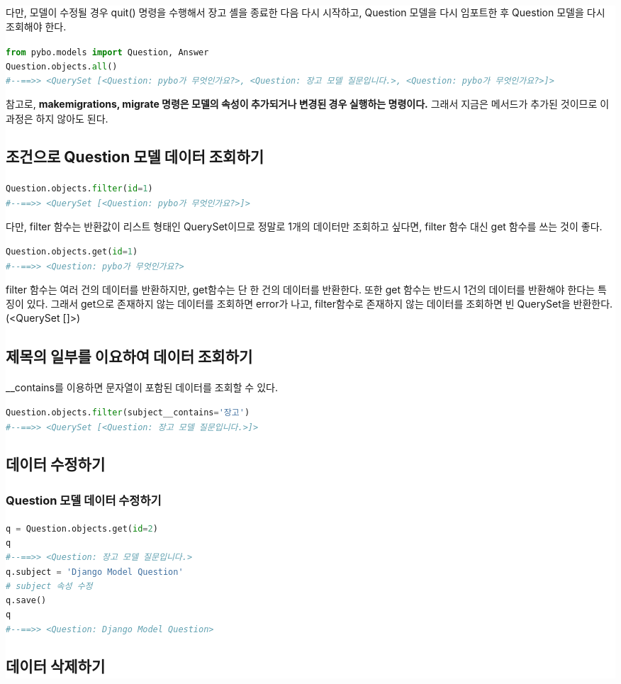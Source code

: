 다만, 모델이 수정될 경우 quit() 명령을 수행해서 장고 셸을 종료한 다음 다시 시작하고, Question 모델을 다시 임포트한 후 Question 모델을 다시 조회해야 한다.

```python
from pybo.models import Question, Answer
Question.objects.all()
#--==>> <QuerySet [<Question: pybo가 무엇인가요?>, <Question: 장고 모델 질문입니다.>, <Question: pybo가 무엇인가요?>]>
```

참고로, **makemigrations, migrate 명령은 모델의 속성이 추가되거나 변경된 경우 실행하는 명령이다.** 그래서 지금은 메서드가 추가된 것이므로 이 과정은 하지 않아도 된다.

## 조건으로 Question 모델 데이터 조회하기

```python
Question.objects.filter(id=1)
#--==>> <QuerySet [<Question: pybo가 무엇인가요?>]>
```

다만, filter 함수는 반환값이 리스트 형태인 QuerySet이므로 정말로 1개의 데이터만 조회하고 싶다면, filter 함수 대신 get 함수를 쓰는 것이 좋다.

```python
Question.objects.get(id=1)
#--==>> <Question: pybo가 무엇인가요?>
```

filter 함수는 여러 건의 데이터를 반환하지만, get함수는 단 한 건의 데이터를 반환한다.
또한 get 함수는 반드시 1건의 데이터를 반환해야 한다는 특징이 있다.
그래서 get으로 존재하지 않는 데이터를 조회하면 error가 나고, filter함수로 존재하지 않는 데이터를 조회하면 빈 QuerySet을 반환한다.(<QuerySet []>)

## 제목의 일부를 이요하여 데이터 조회하기

__contains를 이용하면 문자열이 포함된 데이터를 조회할 수 있다.

```python
Question.objects.filter(subject__contains='장고')
#--==>> <QuerySet [<Question: 장고 모델 질문입니다.>]>
```

## 데이터 수정하기

### Question 모델 데이터 수정하기

```python
q = Question.objects.get(id=2)
q
#--==>> <Question: 장고 모델 질문입니다.>
q.subject = 'Django Model Question'
# subject 속성 수정
q.save()
q
#--==>> <Question: Django Model Question>
```

## 데이터 삭제하기

